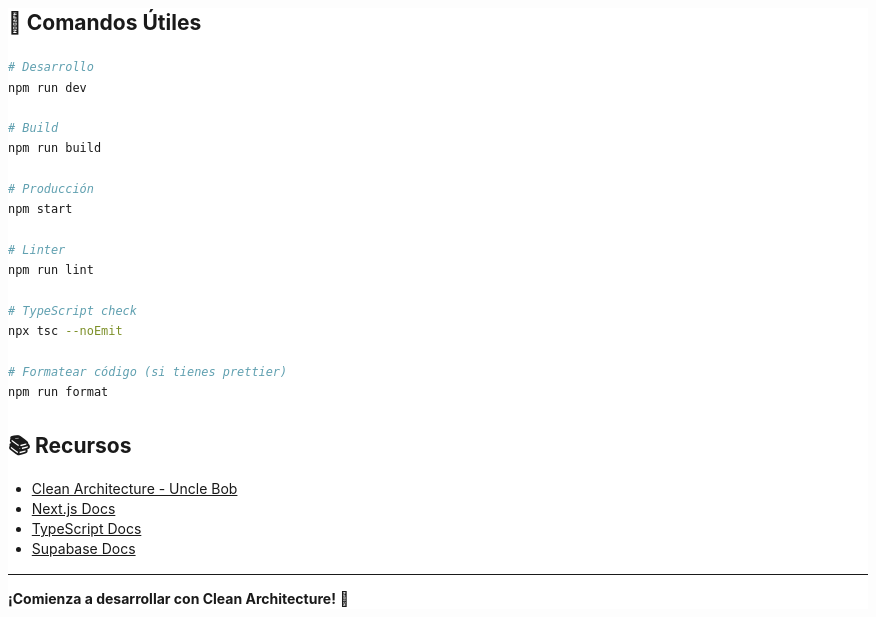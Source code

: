 ## 🚀 Comandos Útiles

```bash
# Desarrollo
npm run dev

# Build
npm run build

# Producción
npm start

# Linter
npm run lint

# TypeScript check
npx tsc --noEmit

# Formatear código (si tienes prettier)
npm run format
```

## 📚 Recursos

- [Clean Architecture - Uncle Bob](https://blog.cleancoder.com/uncle-bob/2012/08/13/the-clean-architecture.html)
- [Next.js Docs](https://nextjs.org/docs)
- [TypeScript Docs](https://www.typescriptlang.org/docs/)
- [Supabase Docs](https://supabase.com/docs)

---

**¡Comienza a desarrollar con Clean Architecture!** 🎯
